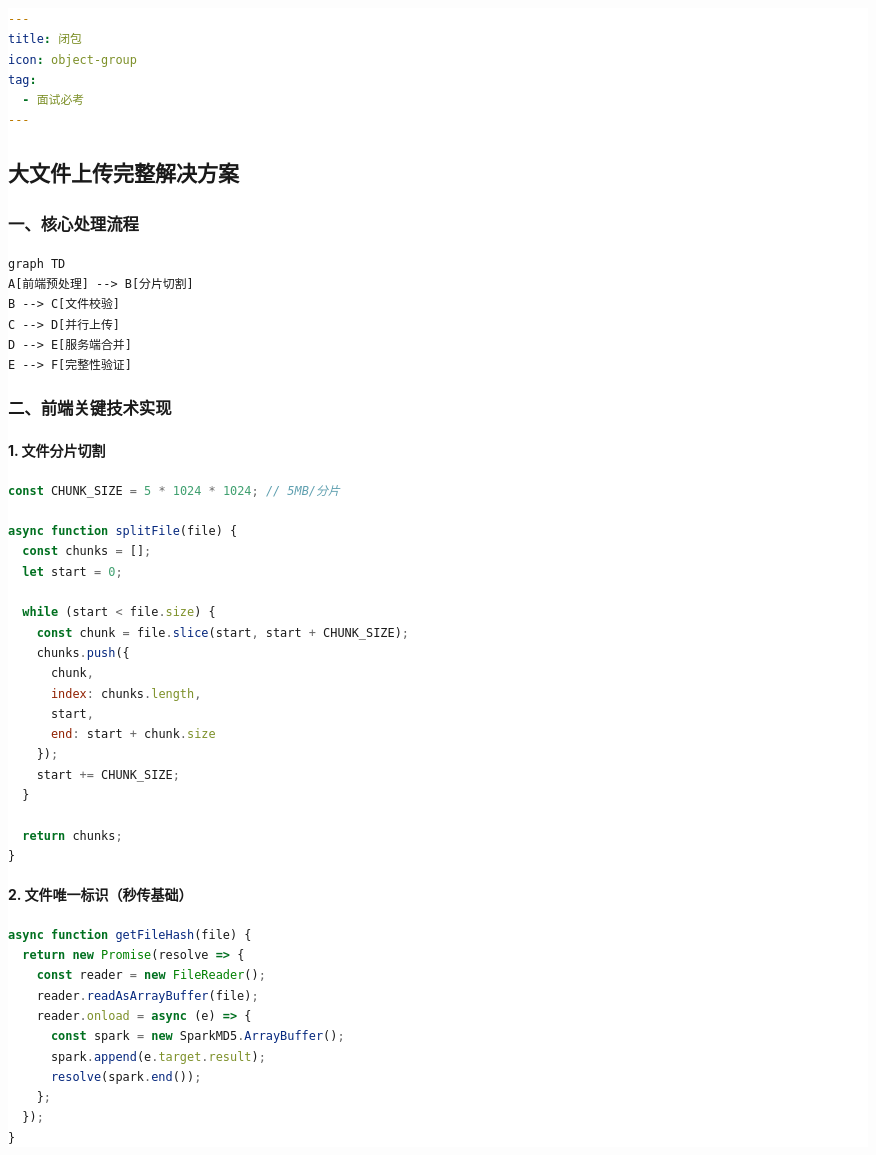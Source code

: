 ```yaml
---
title: 闭包
icon: object-group
tag:
  - 面试必考
---
```





## 大文件上传完整解决方案

### 一、核心处理流程
```mermaid
graph TD
A[前端预处理] --> B[分片切割]
B --> C[文件校验]
C --> D[并行上传]
D --> E[服务端合并]
E --> F[完整性验证]
```

### 二、前端关键技术实现

#### 1. 文件分片切割
```javascript
const CHUNK_SIZE = 5 * 1024 * 1024; // 5MB/分片

async function splitFile(file) {
  const chunks = [];
  let start = 0;
  
  while (start < file.size) {
    const chunk = file.slice(start, start + CHUNK_SIZE);
    chunks.push({
      chunk,
      index: chunks.length,
      start,
      end: start + chunk.size
    });
    start += CHUNK_SIZE;
  }
  
  return chunks;
}
```

#### 2. 文件唯一标识（秒传基础）
```javascript
async function getFileHash(file) {
  return new Promise(resolve => {
    const reader = new FileReader();
    reader.readAsArrayBuffer(file);
    reader.onload = async (e) => {
      const spark = new SparkMD5.ArrayBuffer();
      spark.append(e.target.result);
      resolve(spark.end());
    };
  });
}
```
